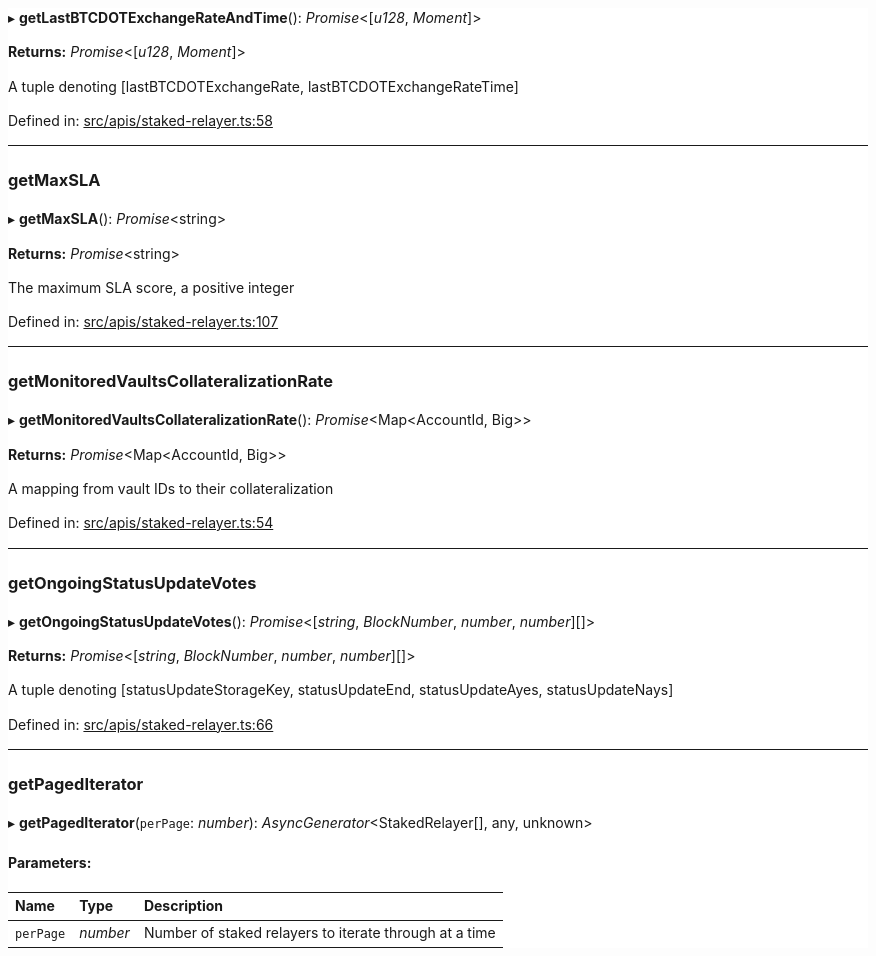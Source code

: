 ▸ **getLastBTCDOTExchangeRateAndTime**(): *Promise*<[*u128*, *Moment*]\>

**Returns:** *Promise*<[*u128*, *Moment*]\>

A tuple denoting [lastBTCDOTExchangeRate, lastBTCDOTExchangeRateTime]

Defined in: [src/apis/staked-relayer.ts:58](https://github.com/interlay/polkabtc-js/blob/fec6fe3/src/apis/staked-relayer.ts#L58)

___

### getMaxSLA

▸ **getMaxSLA**(): *Promise*<string\>

**Returns:** *Promise*<string\>

The maximum SLA score, a positive integer

Defined in: [src/apis/staked-relayer.ts:107](https://github.com/interlay/polkabtc-js/blob/fec6fe3/src/apis/staked-relayer.ts#L107)

___

### getMonitoredVaultsCollateralizationRate

▸ **getMonitoredVaultsCollateralizationRate**(): *Promise*<Map<AccountId, Big\>\>

**Returns:** *Promise*<Map<AccountId, Big\>\>

A mapping from vault IDs to their collateralization

Defined in: [src/apis/staked-relayer.ts:54](https://github.com/interlay/polkabtc-js/blob/fec6fe3/src/apis/staked-relayer.ts#L54)

___

### getOngoingStatusUpdateVotes

▸ **getOngoingStatusUpdateVotes**(): *Promise*<[*string*, *BlockNumber*, *number*, *number*][]\>

**Returns:** *Promise*<[*string*, *BlockNumber*, *number*, *number*][]\>

A tuple denoting [statusUpdateStorageKey, statusUpdateEnd, statusUpdateAyes, statusUpdateNays]

Defined in: [src/apis/staked-relayer.ts:66](https://github.com/interlay/polkabtc-js/blob/fec6fe3/src/apis/staked-relayer.ts#L66)

___

### getPagedIterator

▸ **getPagedIterator**(`perPage`: *number*): *AsyncGenerator*<StakedRelayer[], any, unknown\>

#### Parameters:

Name | Type | Description |
:------ | :------ | :------ |
`perPage` | *number* | Number of staked relayers to iterate through at a time   |
